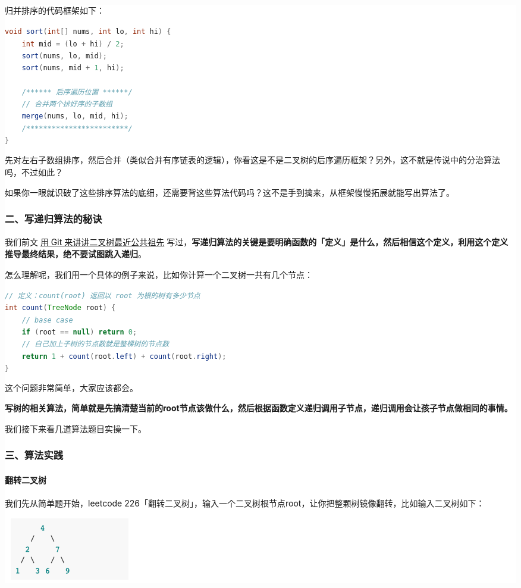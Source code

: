 归并排序的代码框架如下：

```java
void sort(int[] nums, int lo, int hi) {
    int mid = (lo + hi) / 2;
    sort(nums, lo, mid);
    sort(nums, mid + 1, hi);

    /****** 后序遍历位置 ******/
    // 合并两个排好序的子数组
    merge(nums, lo, mid, hi);
    /************************/
}
```

先对左右子数组排序，然后合并（类似合并有序链表的逻辑），你看这是不是二叉树的后序遍历框架？另外，这不就是传说中的分治算法吗，不过如此？

如果你一眼就识破了这些排序算法的底细，还需要背这些算法代码吗？这不是手到擒来，从框架慢慢拓展就能写出算法了。

### 二、写递归算法的秘诀

我们前文 [用 Git 来讲讲二叉树最近公共祖先](http://mp.weixin.qq.com/s?__biz=MzAxODQxMDM0Mw==&mid=2247485561&idx=1&sn=a394ba978283819da1eb34a256f6915b&chksm=9bd7f671aca07f6722f0bc1e946ca771a0a40fd8173cc1227a7e0eabfe4e2fcc57b9ba464547&scene=21#wechat_redirect) 写过，**写递归算法的关键是要明确函数的「定义」是什么，然后相信这个定义，利用这个定义推导最终结果，绝不要试图跳入递归**。



怎么理解呢，我们用一个具体的例子来说，比如你计算一个二叉树一共有几个节点：

```java
// 定义：count(root) 返回以 root 为根的树有多少节点
int count(TreeNode root) {
    // base case
    if (root == null) return 0;
    // 自己加上子树的节点数就是整棵树的节点数
    return 1 + count(root.left) + count(root.right);
}
```

这个问题非常简单，大家应该都会。

**写树的相关算法，简单就是先搞清楚当前的root节点该做什么，然后根据函数定义递归调用子节点，递归调用会让孩子节点做相同的事情。**

我们接下来看几道算法题目实操一下。

### 三、算法实践

#### 翻转二叉树

我们先从简单题开始，leetcode 226「翻转二叉树」，输入一个二叉树根节点root，让你把整颗树镜像翻转，比如输入二叉树如下：

<img src="../assets/img/image-20200923095902337.png" style="zoom:50%;" />
